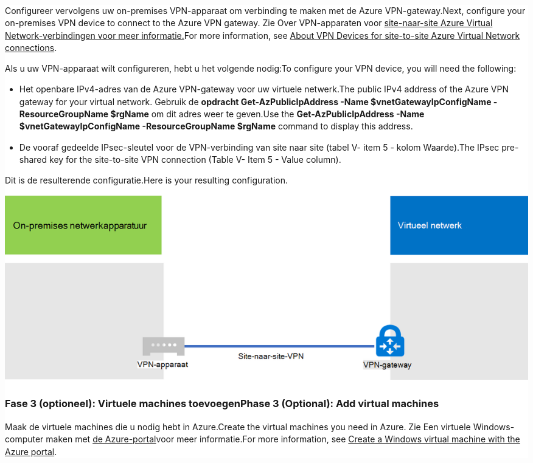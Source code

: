<span data-ttu-id="0e5a8-294">Configureer vervolgens uw on-premises VPN-apparaat om verbinding te maken met de Azure VPN-gateway.</span><span class="sxs-lookup"><span data-stu-id="0e5a8-294">Next, configure your on-premises VPN device to connect to the Azure VPN gateway.</span></span> <span data-ttu-id="0e5a8-295">Zie Over VPN-apparaten voor [site-naar-site Azure Virtual Network-verbindingen voor meer informatie.](/azure/vpn-gateway/vpn-gateway-about-vpn-devices)</span><span class="sxs-lookup"><span data-stu-id="0e5a8-295">For more information, see [About VPN Devices for site-to-site Azure Virtual Network connections](/azure/vpn-gateway/vpn-gateway-about-vpn-devices).</span></span>
  
<span data-ttu-id="0e5a8-296">Als u uw VPN-apparaat wilt configureren, hebt u het volgende nodig:</span><span class="sxs-lookup"><span data-stu-id="0e5a8-296">To configure your VPN device, you will need the following:</span></span>
  
- <span data-ttu-id="0e5a8-297">Het openbare IPv4-adres van de Azure VPN-gateway voor uw virtuele netwerk.</span><span class="sxs-lookup"><span data-stu-id="0e5a8-297">The public IPv4 address of the Azure VPN gateway for your virtual network.</span></span> <span data-ttu-id="0e5a8-298">Gebruik de **opdracht Get-AzPublicIpAddress -Name $vnetGatewayIpConfigName -ResourceGroupName $rgName** om dit adres weer te geven.</span><span class="sxs-lookup"><span data-stu-id="0e5a8-298">Use the **Get-AzPublicIpAddress -Name $vnetGatewayIpConfigName -ResourceGroupName $rgName** command to display this address.</span></span>
    
- <span data-ttu-id="0e5a8-299">De vooraf gedeelde IPsec-sleutel voor de VPN-verbinding van site naar site (tabel V- item 5 - kolom Waarde).</span><span class="sxs-lookup"><span data-stu-id="0e5a8-299">The IPsec pre-shared key for the site-to-site VPN connection (Table V- Item 5 - Value column).</span></span>
    
<span data-ttu-id="0e5a8-300">Dit is de resulterende configuratie.</span><span class="sxs-lookup"><span data-stu-id="0e5a8-300">Here is your resulting configuration.</span></span>
  
![Het virtuele netwerk is nu verbonden met het on-premises netwerk.](../media/6379c423-4f22-4453-941b-7ff32484a0a5.png)
  
### <a name="phase-3-optional-add-virtual-machines"></a><span data-ttu-id="0e5a8-302">Fase 3 (optioneel): Virtuele machines toevoegen</span><span class="sxs-lookup"><span data-stu-id="0e5a8-302">Phase 3 (Optional): Add virtual machines</span></span>

<span data-ttu-id="0e5a8-303">Maak de virtuele machines die u nodig hebt in Azure.</span><span class="sxs-lookup"><span data-stu-id="0e5a8-303">Create the virtual machines you need in Azure.</span></span> <span data-ttu-id="0e5a8-304">Zie Een virtuele Windows-computer maken met [de Azure-portal](https://go.microsoft.com/fwlink/p/?LinkId=393098)voor meer informatie.</span><span class="sxs-lookup"><span data-stu-id="0e5a8-304">For more information, see [Create a Windows virtual machine with the Azure portal](https://go.microsoft.com/fwlink/p/?LinkId=393098).</span></span>
  